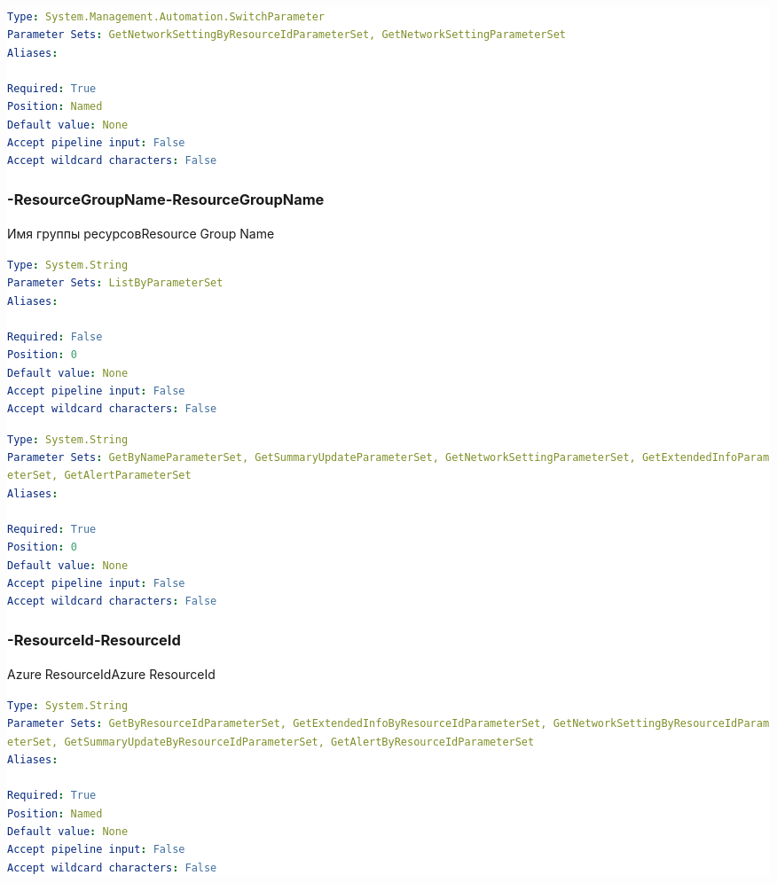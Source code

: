 ```yaml
Type: System.Management.Automation.SwitchParameter
Parameter Sets: GetNetworkSettingByResourceIdParameterSet, GetNetworkSettingParameterSet
Aliases:

Required: True
Position: Named
Default value: None
Accept pipeline input: False
Accept wildcard characters: False
```

### <span data-ttu-id="e9679-134">-ResourceGroupName</span><span class="sxs-lookup"><span data-stu-id="e9679-134">-ResourceGroupName</span></span>
<span data-ttu-id="e9679-135">Имя группы ресурсов</span><span class="sxs-lookup"><span data-stu-id="e9679-135">Resource Group Name</span></span>

```yaml
Type: System.String
Parameter Sets: ListByParameterSet
Aliases:

Required: False
Position: 0
Default value: None
Accept pipeline input: False
Accept wildcard characters: False
```

```yaml
Type: System.String
Parameter Sets: GetByNameParameterSet, GetSummaryUpdateParameterSet, GetNetworkSettingParameterSet, GetExtendedInfoParameterSet, GetAlertParameterSet
Aliases:

Required: True
Position: 0
Default value: None
Accept pipeline input: False
Accept wildcard characters: False
```

### <span data-ttu-id="e9679-136">-ResourceId</span><span class="sxs-lookup"><span data-stu-id="e9679-136">-ResourceId</span></span>
<span data-ttu-id="e9679-137">Azure ResourceId</span><span class="sxs-lookup"><span data-stu-id="e9679-137">Azure ResourceId</span></span>

```yaml
Type: System.String
Parameter Sets: GetByResourceIdParameterSet, GetExtendedInfoByResourceIdParameterSet, GetNetworkSettingByResourceIdParameterSet, GetSummaryUpdateByResourceIdParameterSet, GetAlertByResourceIdParameterSet
Aliases:

Required: True
Position: Named
Default value: None
Accept pipeline input: False
Accept wildcard characters: False
```
